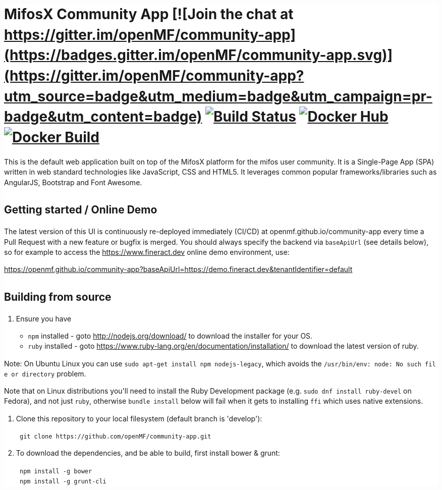 # MifosX Community App [![Join the chat at https://gitter.im/openMF/community-app](https://badges.gitter.im/openMF/community-app.svg)](https://gitter.im/openMF/community-app?utm_source=badge&utm_medium=badge&utm_campaign=pr-badge&utm_content=badge)  [![Build Status](https://travis-ci.com/openMF/community-app.svg?branch=develop)](https://travis-ci.com/github/openMF/community-app)  [![Docker Hub](https://img.shields.io/docker/pulls/openmf/community-app.svg)](https://hub.docker.com/r/openmf/community-app)  [![Docker Build](https://img.shields.io/docker/cloud/build/openmf/community-app.svg)](https://hub.docker.com/r/openmf/community-app/builds)

This is the default web application built on top of the MifosX platform for the mifos user community. It is a Single-Page App (SPA) written in web standard technologies like JavaScript, CSS and HTML5. It leverages common popular frameworks/libraries such as AngularJS, Bootstrap and Font Awesome.


## Getting started / Online Demo

The latest version of this UI is continuously re-deployed immediately (CI/CD) at openmf.github.io/community-app every time a Pull Request with a new feature or bugfix is merged.  You should always specify the backend via `baseApiUrl` (see details below), so for example to access the https://www.fineract.dev online demo environment, use:

https://openmf.github.io/community-app?baseApiUrl=https://demo.fineract.dev&tenantIdentifier=default

## Building from source

1. Ensure you have

   * ```npm``` installed - goto http://nodejs.org/download/ to download the installer for your OS.
   * ```ruby``` installed - goto https://www.ruby-lang.org/en/documentation/installation/ to download the latest version of ruby.

Note: On Ubuntu Linux you can use `sudo apt-get install npm nodejs-legacy`, which avoids the `/usr/bin/env: node: No such file or directory` problem.

Note that on Linux distributions you'll need to install the Ruby Development package (e.g. `sudo dnf install ruby-devel` on Fedora), and not just `ruby`, otherwise `bundle install` below will fail when it gets to installing `ffi` which uses native extensions.

1. Clone this repository to your local filesystem (default branch is 'develop'):

   ```
    git clone https://github.com/openMF/community-app.git
   ```
   
1. To download the dependencies, and be able to build, first install bower & grunt:

   ```
    npm install -g bower
    npm install -g grunt-cli
   ```

